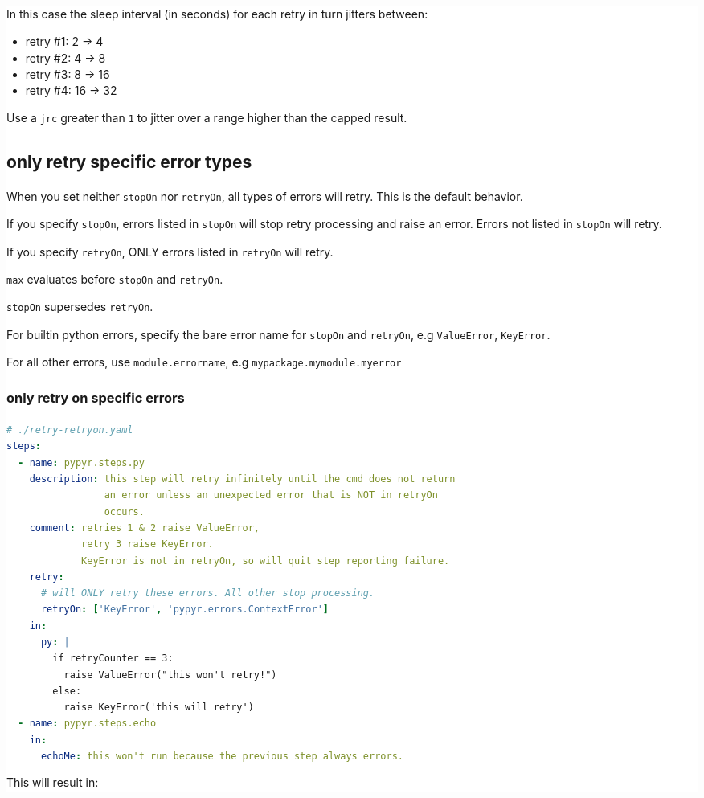 In this case the sleep interval (in seconds) for each retry in turn jitters
between:
- retry #1: 2 -> 4
- retry #2: 4 -> 8
- retry #3: 8 -> 16
- retry #4: 16 -> 32

Use a `jrc` greater than `1` to jitter over a range higher than the capped
result.

## only retry specific error types
When you set neither `stopOn` nor `retryOn`, all types of errors will retry. 
This is the default behavior.

If you specify `stopOn`, errors listed in `stopOn` will stop retry processing 
and raise an error. Errors not listed in `stopOn` will retry.

If you specify `retryOn`, ONLY errors listed in `retryOn` will retry.

`max` evaluates before `stopOn` and `retryOn`. 

`stopOn` supersedes `retryOn`.

For builtin python errors, specify the bare error name for `stopOn` and 
`retryOn`, e.g `ValueError`, `KeyError`.

For all other errors, use `module.errorname`, e.g `mypackage.mymodule.myerror`

### only retry on specific errors
```yaml
# ./retry-retryon.yaml
steps:
  - name: pypyr.steps.py
    description: this step will retry infinitely until the cmd does not return 
                 an error unless an unexpected error that is NOT in retryOn 
                 occurs.
    comment: retries 1 & 2 raise ValueError, 
             retry 3 raise KeyError.
             KeyError is not in retryOn, so will quit step reporting failure.
    retry:
      # will ONLY retry these errors. All other stop processing.
      retryOn: ['KeyError', 'pypyr.errors.ContextError']
    in:
      py: |
        if retryCounter == 3:
          raise ValueError("this won't retry!")
        else:
          raise KeyError('this will retry')
  - name: pypyr.steps.echo
    in:
      echoMe: this won't run because the previous step always errors.
```

This will result in:
